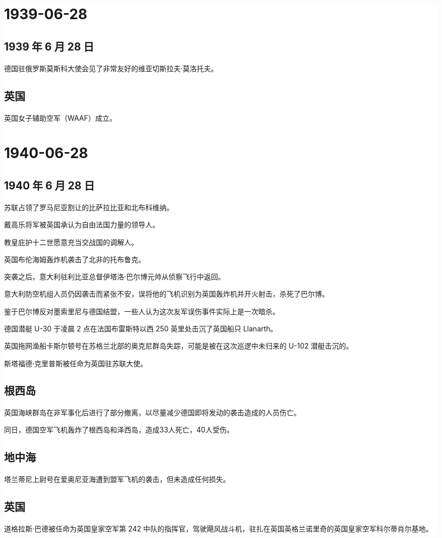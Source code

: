 # 1939-06-28

## 1939 年 6 月 28 日

德国驻俄罗斯莫斯科大使会见了非常友好的维亚切斯拉夫·莫洛托夫。

## 英国

英国女子辅助空军（WAAF）成立。



# 1940-06-28

## 1940 年 6 月 28 日

苏联占领了罗马尼亚割让的比萨拉比亚和北布科维纳。

戴高乐将军被英国承认为自由法国力量的领导人。

教皇庇护十二世愿意充当交战国的调解人。

英国布伦海姆轰炸机袭击了北非的托布鲁克。

突袭之后，意大利驻利比亚总督伊塔洛·巴尔博元帅从侦察飞行中返回。

意大利防空机组人员仍因袭击而紧张不安，误将他的飞机识别为英国轰炸机并开火射击，杀死了巴尔博。

鉴于巴尔博反对墨索里尼与德国结盟，一些人认为这次友军误伤事件实际上是一次暗杀。

德国潜艇 U-30 于凌晨 2 点在法国布雷斯特以西 250 英里处击沉了英国船只
Llanarth。

英国拖网渔船卡斯尔顿号在苏格兰北部的奥克尼群岛失踪，可能是被在这次巡逻中未归来的
U-102 潜艇击沉的。

斯塔福德·克里普斯被任命为英国驻苏联大使。

## 根西岛

英国海峡群岛在非军事化后进行了部分撤离，以尽量减少德国即将发动的袭击造成的人员伤亡。

同日，德国空军飞机轰炸了根西岛和泽西岛，造成33人死亡，40人受伤。

## 地中海

塔兰蒂尼上尉号在爱奥尼亚海遭到盟军飞机的袭击，但未造成任何损失。

## 英国

道格拉斯·巴德被任命为英国皇家空军第 242
中队的指挥官，驾驶飓风战斗机，驻扎在英国英格兰诺里奇的英国皇家空军科尔蒂肖尔基地。
